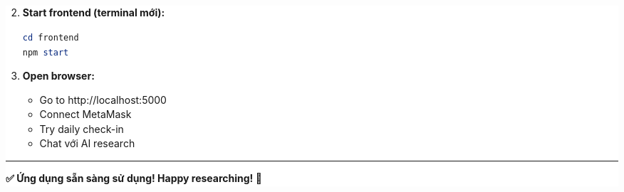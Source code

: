 2. **Start frontend (terminal mới):**
   ```powershell
   cd frontend
   npm start
   ```

3. **Open browser:**
   - Go to http://localhost:5000
   - Connect MetaMask
   - Try daily check-in
   - Chat với AI research

---

**✅ Ứng dụng sẵn sàng sử dụng! Happy researching! 🚀**

